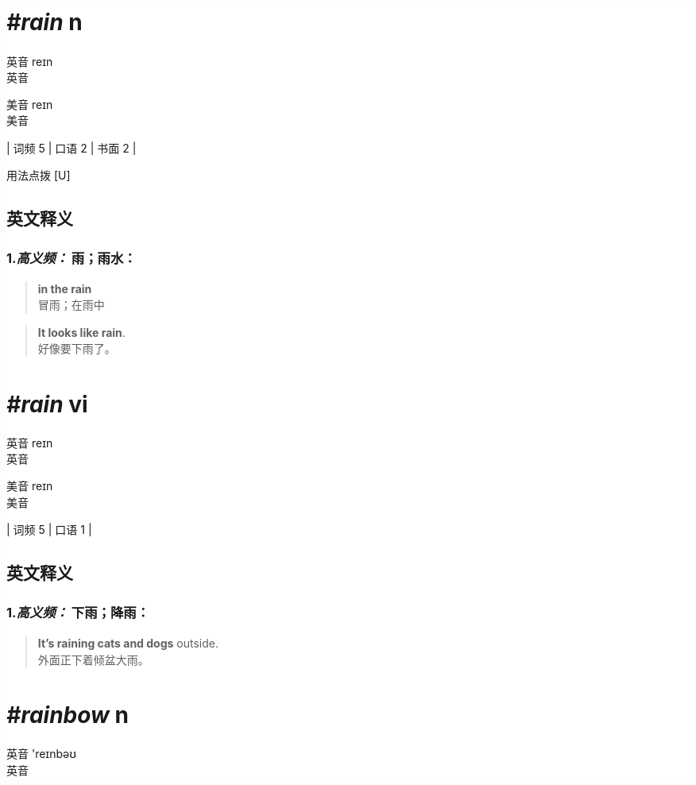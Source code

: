 
# ***\#rain*** n
英音 reɪn  
英音
<audio src="./media/rain-B.aac" controls="controls"></audio>

美音 reɪn  
美音
<audio src="./media/rain.aac" controls="controls"></audio>



| 词频 5 | 口语 2 | 书面 2 |  

用法点拨  [U]

英文释义
---
### 1.*高义频：* **雨；雨水：**  

 > **in the rain**  
 > 冒雨；在雨中    

 > **It looks like rain**.  
 > 好像要下雨了。    
<audio src="./media/It looks like rain_AAC.aac" controls="controls"></audio>


# ***\#rain*** vi
英音 reɪn  
英音
<audio src="./media/rain-B.aac" controls="controls"></audio>

美音 reɪn  
美音
<audio src="./media/rain.aac" controls="controls"></audio>



| 词频 5 | 口语 1 |  

英文释义
---
### 1.*高义频：* **下雨；降雨：**  

 > **It’s raining cats and dogs** outside.   
 > 外面正下着倾盆大雨。    
<audio src="./media/rain-1.aac" controls="controls"></audio>


# ***\#rainbow*** n
英音 'reɪnbəʊ  
英音
<audio src="./media/rainbow-B.aac" controls="controls"></audio>
